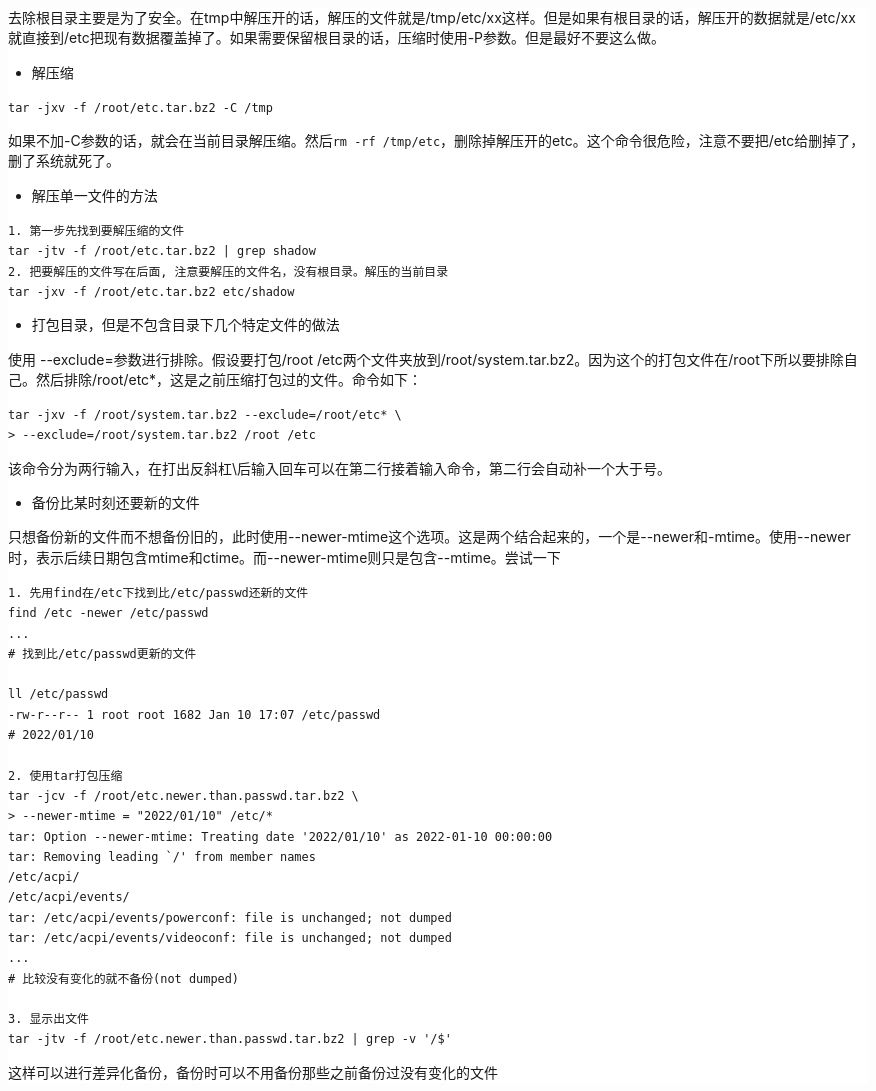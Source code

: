 去除根目录主要是为了安全。在tmp中解压开的话，解压的文件就是/tmp/etc/xx这样。但是如果有根目录的话，解压开的数据就是/etc/xx就直接到/etc把现有数据覆盖掉了。如果需要保留根目录的话，压缩时使用-P参数。但是最好不要这么做。

* 解压缩
```
tar -jxv -f /root/etc.tar.bz2 -C /tmp
```
如果不加-C参数的话，就会在当前目录解压缩。然后`rm -rf /tmp/etc`，删除掉解压开的etc。这个命令很危险，注意不要把/etc给删掉了，删了系统就死了。

* 解压单一文件的方法

```
1. 第一步先找到要解压缩的文件
tar -jtv -f /root/etc.tar.bz2 | grep shadow
2. 把要解压的文件写在后面, 注意要解压的文件名，没有根目录。解压的当前目录
tar -jxv -f /root/etc.tar.bz2 etc/shadow
```


* 打包目录，但是不包含目录下几个特定文件的做法

使用 --exclude=参数进行排除。假设要打包/root /etc两个文件夹放到/root/system.tar.bz2。因为这个的打包文件在/root下所以要排除自己。然后排除/root/etc*，这是之前压缩打包过的文件。命令如下：
```
tar -jxv -f /root/system.tar.bz2 --exclude=/root/etc* \
> --exclude=/root/system.tar.bz2 /root /etc
```
该命令分为两行输入，在打出反斜杠\后输入回车可以在第二行接着输入命令，第二行会自动补一个大于号。

* 备份比某时刻还要新的文件

只想备份新的文件而不想备份旧的，此时使用--newer-mtime这个选项。这是两个结合起来的，一个是--newer和-mtime。使用--newer时，表示后续日期包含mtime和ctime。而--newer-mtime则只是包含--mtime。尝试一下
```
1. 先用find在/etc下找到比/etc/passwd还新的文件
find /etc -newer /etc/passwd
...
# 找到比/etc/passwd更新的文件

ll /etc/passwd
-rw-r--r-- 1 root root 1682 Jan 10 17:07 /etc/passwd
# 2022/01/10

2. 使用tar打包压缩
tar -jcv -f /root/etc.newer.than.passwd.tar.bz2 \
> --newer-mtime = "2022/01/10" /etc/*
tar: Option --newer-mtime: Treating date '2022/01/10' as 2022-01-10 00:00:00
tar: Removing leading `/' from member names
/etc/acpi/
/etc/acpi/events/
tar: /etc/acpi/events/powerconf: file is unchanged; not dumped
tar: /etc/acpi/events/videoconf: file is unchanged; not dumped
...
# 比较没有变化的就不备份(not dumped)

3. 显示出文件
tar -jtv -f /root/etc.newer.than.passwd.tar.bz2 | grep -v '/$' 
```
这样可以进行差异化备份，备份时可以不用备份那些之前备份过没有变化的文件
